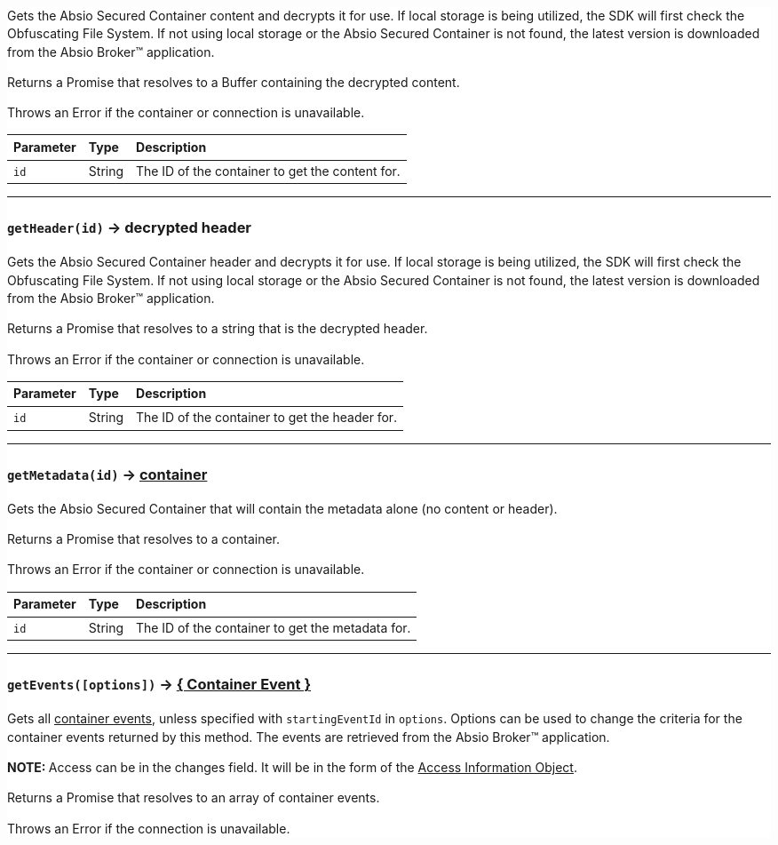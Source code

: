 Gets the Absio Secured Container content and decrypts it for use. If local storage is being utilized, the SDK will first check the Obfuscating File System.  If not using local storage or the Absio Secured Container is not found, the latest version is downloaded from the Absio Broker™ application.

Returns a Promise that resolves to a Buffer containing the decrypted content.

Throws an Error if the container or connection is unavailable.

Parameter   | Type  | Description
:------|:------|:-----------
`id` | String | The ID of the container to get the content for.

---

### `getHeader(id)` -> decrypted header

Gets the Absio Secured Container header and decrypts it for use. If local storage is being utilized, the SDK will first check the Obfuscating File System.  If not using local storage or the Absio Secured Container is not found, the latest version is downloaded from the Absio Broker™ application.

Returns a Promise that resolves to a string that is the decrypted header.

Throws an Error if the container or connection is unavailable.

Parameter   | Type  | Description
:------|:------|:-----------
`id` | String | The ID of the container to get the header for.

---

### `getMetadata(id)` -> [container](#container-object)

Gets the Absio Secured Container that will contain the metadata alone (no content or header).

Returns a Promise that resolves to a container.

Throws an Error if the container or connection is unavailable.

Parameter   | Type  | Description
:------|:------|:-----------
`id` | String | The ID of the container to get the metadata for.

---

### `getEvents([options])` -> [ { Container Event } ](#container-event-object)

Gets all [container events](#container-event-object), unless specified with `startingEventId` in `options`. Options can be used to change the criteria for the container events returned by this method.  The events are retrieved from the Absio Broker™ application.

<b>NOTE: </b>Access can be in the changes field.  It will be in the form of the [Access Information Object](#access-information-object).

Returns a Promise that resolves to an array of container events.

Throws an Error if the connection is unavailable.
